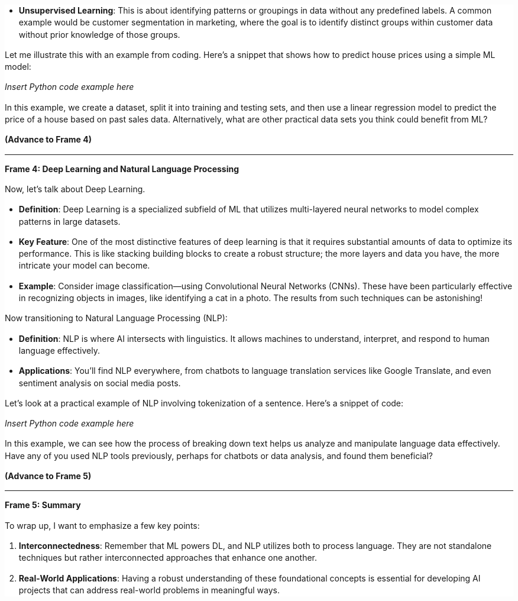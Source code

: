   - **Unsupervised Learning**: This is about identifying patterns or groupings in data without any predefined labels. A common example would be customer segmentation in marketing, where the goal is to identify distinct groups within customer data without prior knowledge of those groups.

Let me illustrate this with an example from coding. Here’s a snippet that shows how to predict house prices using a simple ML model:

*Insert Python code example here*

In this example, we create a dataset, split it into training and testing sets, and then use a linear regression model to predict the price of a house based on past sales data. Alternatively, what are other practical data sets you think could benefit from ML? 

**(Advance to Frame 4)**

---

**Frame 4: Deep Learning and Natural Language Processing**

Now, let’s talk about Deep Learning.

- **Definition**: Deep Learning is a specialized subfield of ML that utilizes multi-layered neural networks to model complex patterns in large datasets. 

- **Key Feature**: One of the most distinctive features of deep learning is that it requires substantial amounts of data to optimize its performance. This is like stacking building blocks to create a robust structure; the more layers and data you have, the more intricate your model can become.

- **Example**: Consider image classification—using Convolutional Neural Networks (CNNs). These have been particularly effective in recognizing objects in images, like identifying a cat in a photo. The results from such techniques can be astonishing!

Now transitioning to Natural Language Processing (NLP):

- **Definition**: NLP is where AI intersects with linguistics. It allows machines to understand, interpret, and respond to human language effectively. 

- **Applications**: You’ll find NLP everywhere, from chatbots to language translation services like Google Translate, and even sentiment analysis on social media posts. 

Let’s look at a practical example of NLP involving tokenization of a sentence. Here’s a snippet of code:

*Insert Python code example here*

In this example, we can see how the process of breaking down text helps us analyze and manipulate language data effectively. Have any of you used NLP tools previously, perhaps for chatbots or data analysis, and found them beneficial? 

**(Advance to Frame 5)**

---

**Frame 5: Summary**

To wrap up, I want to emphasize a few key points:

1. **Interconnectedness**: Remember that ML powers DL, and NLP utilizes both to process language. They are not standalone techniques but rather interconnected approaches that enhance one another.
  
2. **Real-World Applications**: Having a robust understanding of these foundational concepts is essential for developing AI projects that can address real-world problems in meaningful ways. 

